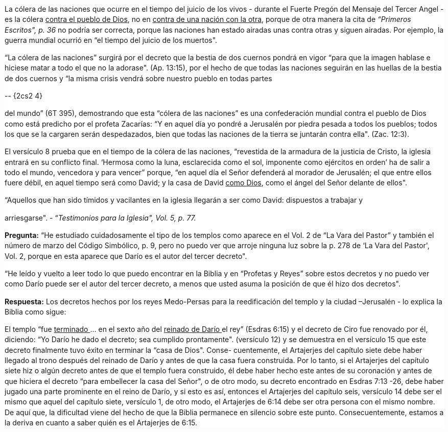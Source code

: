  La cólera de las naciones que ocurre en el tiempo del juicio de los vivos - durante el Fuerte Pregón del Mensaje del Tercer Angel - es la cólera <span style="text-decoration: underline;">contra el pueblo de Dios</span>, no en <span style="text-decoration: underline;">contra de una nación con la otra</span>, porque de otra manera la cita de _“Primeros Escritos", p. 36_ no podría ser correcta, porque las naciones han estado airadas unas contra otras y siguen airadas. Por ejemplo, la guerra mundial ocurrió en “el tiempo del juicio de los muertos".

 “La cólera de las naciones” surgirá por el decreto que la bestia de dos cuernos pondrá en vigor “para que la imagen hablase e hiciese matar a todo el que no la adorase". (Ap. 13:15), por el hecho de que todas las naciones seguirán en las huellas de la bestia de dos cuernos y “la misma crisis vendrá sobre nuestro pueblo en todas partes

 -- {2cs2 4}   
  
  del mundo” (6T 395), demostrando que esta “cólera de las naciones” es una confederación mundial contra el pueblo de Dios como está predicho por el profeta Zacarías: “Y en aquel día yo pondré a Jerusalén por piedra pesada a todos los pueblos; todos los que se la cargaren serán despedazados, bien que todas las naciones de la tierra se juntarán contra ella". (Zac. 12:3).

 El versículo 8 prueba que en el tiempo de la cólera de las naciones, “revestida de la armadura de la justicia de Cristo, la iglesia entrará en su conflicto final. ‘Hermosa como la luna, esclarecida como el sol, imponente como ejércitos en orden’ ha de salir a todo el mundo, vencedora y para vencer” porque, “en aquel día el Señor defenderá al morador de Jerusalén; el que entre ellos fuere débil, en aquel tiempo será como David; y la casa de David <span style="text-decoration: underline;">como Dios</span>, como el ángel del Señor delante de ellos".

 “Aquellos que han sido tímidos y vacilantes en la iglesia llegarán a ser como David: dispuestos a trabajar y

arriesgarse". - “_Testimonios para la Iglesia", Vol. 5, p. 77._

**Pregunta:** “He estudiado cuidadosamente el tipo de los templos como aparece en el Vol. 2 de “La Vara del Pastor” y también el número de marzo del Código Simbólico, p. 9, pero no puedo ver que arroje ninguna luz sobre la p. 278 de ‘La Vara del Pastor', Vol. 2, porque en esta aparece que Darío es el autor del tercer decreto".

 “He leído y vuelto a leer todo lo que puedo encontrar en la Biblia y en “Profetas y Reyes” sobre estos decretos y no puedo ver como Darío puede ser el autor del tercer decreto, a menos que usted asuma la posición de que él hizo dos decretos".

 **Respuesta:** Los decretos hechos por los reyes Medo-Persas para la reedificación del templo y la ciudad –Jerusalén - lo explica la Biblia como sigue:

 El templo “fue <span style="text-decoration: underline;">terminado </span>… en el sexto año del <span style="text-decoration: underline;">reinado de Darío </span>el rey” (Esdras 6:15) y el decreto de Ciro fue renovado por él, diciendo: “Yo Darío he dado el decreto; sea cumplido prontamente". (versículo 12) y se demuestra en el versículo 15 que este decreto finalmente tuvo éxito en terminar la “casa de Dios". Conse- cuentemente, el Artajerjes del capítulo siete debe haber llegado al trono después del reinado de Darío y antes de que la casa fuera construida. Por lo tanto, si el Artajerjes del capítulo siete hiz o algún decreto antes de que el templo fuera construido, él debe haber hecho este antes de su coronación y antes de que hiciera el decreto “para embellecer la casa del Señor", o de otro modo, su decreto encontrado en Esdras 7:13 -26, debe haber jugado una parte prominente en el reino de Darío, y si esto es así, entonces el Artajerjes del capítulo seis, versículo 14 debe ser el mismo que aquel del capítulo siete, versículo 1, de otro modo, el Artajerjes de 6:14 debe ser otra persona con el mismo nombre. De aquí que, la dificultad viene del hecho de que la Biblia permanece en silencio sobre este punto. Consecuentemente, estamos a la deriva en cuanto a saber quién es el Artajerjes de 6:15.
